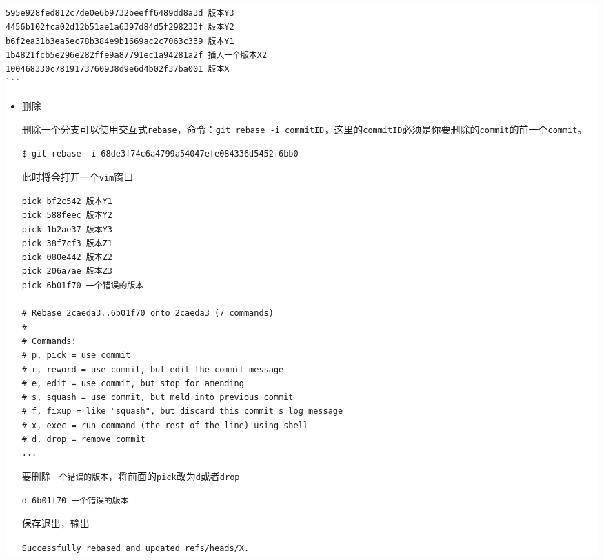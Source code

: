     595e928fed812c7de0e6b9732beeff6489dd8a3d 版本Y3
    4456b102fca02d12b51ae1a6397d84d5f298233f 版本Y2
    b6f2ea31b3ea5ec78b384e9b1669ac2c7063c339 版本Y1
    1b4821fcb5e296e282ffe9a87791ec1a94281a2f 插入一个版本X2
    100468330c7819173760938d9e6d4b02f37ba001 版本X
    ```

- 删除

    删除一个分支可以使用交互式`rebase`，命令：`git rebase -i commitID`，这里的`commitID`必须是你要删除的`commit`的前一个`commit`。
    ```
    $ git rebase -i 68de3f74c6a4799a54047efe084336d5452f6bb0
    ```
    此时将会打开一个`vim`窗口
    ```
    pick bf2c542 版本Y1
    pick 588feec 版本Y2
    pick 1b2ae37 版本Y3
    pick 38f7cf3 版本Z1
    pick 080e442 版本Z2
    pick 206a7ae 版本Z3
    pick 6b01f70 一个错误的版本

    # Rebase 2caeda3..6b01f70 onto 2caeda3 (7 commands)
    #
    # Commands:
    # p, pick = use commit
    # r, reword = use commit, but edit the commit message
    # e, edit = use commit, but stop for amending
    # s, squash = use commit, but meld into previous commit
    # f, fixup = like "squash", but discard this commit's log message
    # x, exec = run command (the rest of the line) using shell
    # d, drop = remove commit
    ...
    ```
    要删除`一个错误的版本`，将前面的`pick`改为`d`或者`drop`
    ```
    d 6b01f70 一个错误的版本
    ```
    保存退出，输出
    ```
    Successfully rebased and updated refs/heads/X.
    ```
